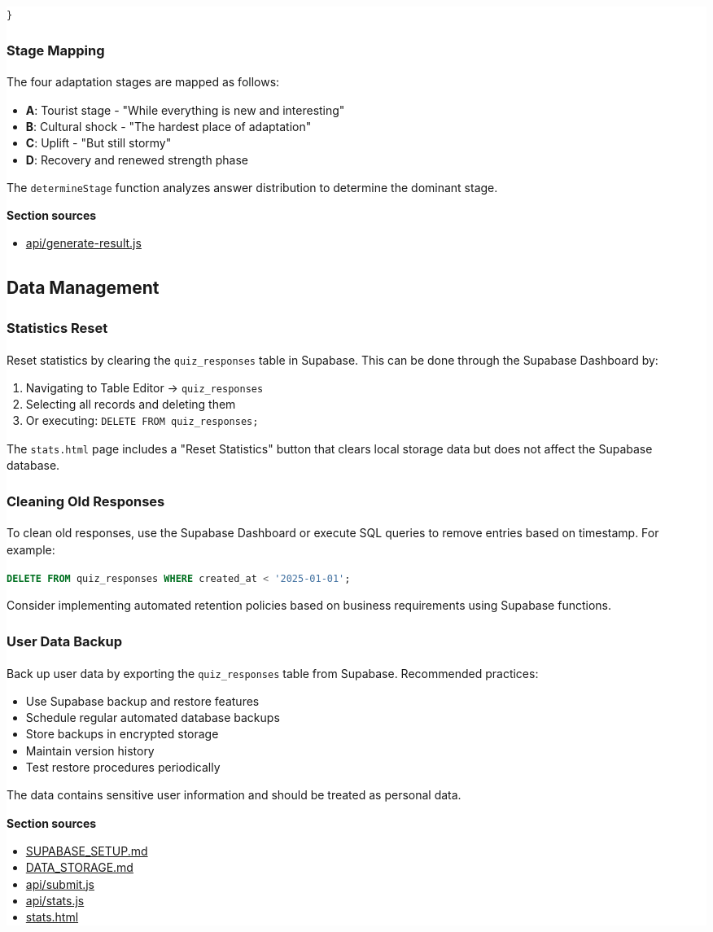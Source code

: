 ```javascript
}
```

### Stage Mapping
The four adaptation stages are mapped as follows:
- **A**: Tourist stage - "While everything is new and interesting"
- **B**: Cultural shock - "The hardest place of adaptation"
- **C**: Uplift - "But still stormy"
- **D**: Recovery and renewed strength phase

The `determineStage` function analyzes answer distribution to determine the dominant stage.

**Section sources**
- [api/generate-result.js](file://api/generate-result.js#L78-L145)

## Data Management

### Statistics Reset
Reset statistics by clearing the `quiz_responses` table in Supabase. This can be done through the Supabase Dashboard by:
1. Navigating to Table Editor → `quiz_responses`
2. Selecting all records and deleting them
3. Or executing: `DELETE FROM quiz_responses;`

The `stats.html` page includes a "Reset Statistics" button that clears local storage data but does not affect the Supabase database.

### Cleaning Old Responses
To clean old responses, use the Supabase Dashboard or execute SQL queries to remove entries based on timestamp. For example:
```sql
DELETE FROM quiz_responses WHERE created_at < '2025-01-01';
```
Consider implementing automated retention policies based on business requirements using Supabase functions.

### User Data Backup
Back up user data by exporting the `quiz_responses` table from Supabase. Recommended practices:
- Use Supabase backup and restore features
- Schedule regular automated database backups
- Store backups in encrypted storage
- Maintain version history
- Test restore procedures periodically

The data contains sensitive user information and should be treated as personal data.

**Section sources**
- [SUPABASE_SETUP.md](file://SUPABASE_SETUP.md#L122-L152)
- [DATA_STORAGE.md](file://DATA_STORAGE.md#L0-L172)
- [api/submit.js](file://api/submit.js#L0-L78)
- [api/stats.js](file://api/stats.js#L0-L103)
- [stats.html](file://stats.html#L0-L705)
